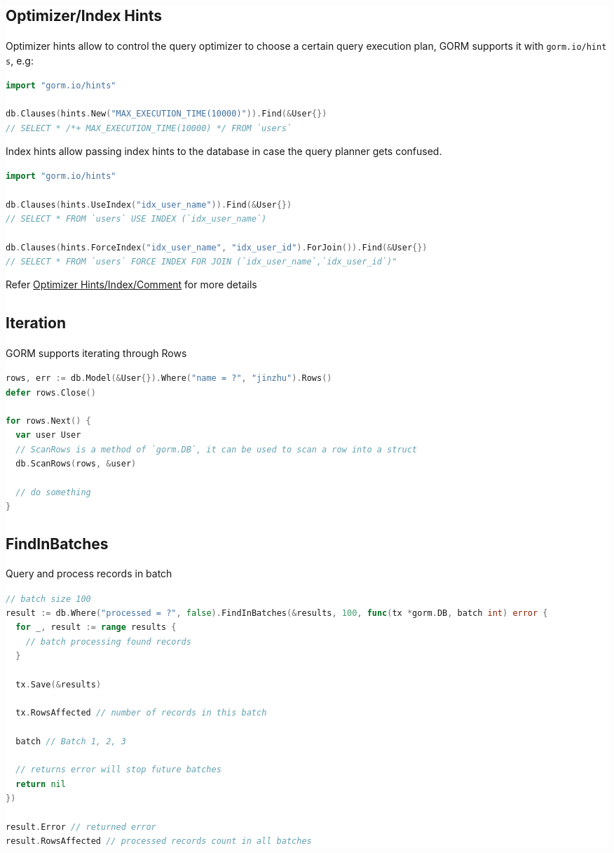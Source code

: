 ## Optimizer/Index Hints

Optimizer hints allow to control the query optimizer to choose a certain query execution plan, GORM supports it with `gorm.io/hints`, e.g:

```go
import "gorm.io/hints"

db.Clauses(hints.New("MAX_EXECUTION_TIME(10000)")).Find(&User{})
// SELECT * /*+ MAX_EXECUTION_TIME(10000) */ FROM `users`
```

Index hints allow passing index hints to the database in case the query planner gets confused.

```go
import "gorm.io/hints"

db.Clauses(hints.UseIndex("idx_user_name")).Find(&User{})
// SELECT * FROM `users` USE INDEX (`idx_user_name`)

db.Clauses(hints.ForceIndex("idx_user_name", "idx_user_id").ForJoin()).Find(&User{})
// SELECT * FROM `users` FORCE INDEX FOR JOIN (`idx_user_name`,`idx_user_id`)"
```

Refer [Optimizer Hints/Index/Comment](hints.html) for more details

## Iteration

GORM supports iterating through Rows

```go
rows, err := db.Model(&User{}).Where("name = ?", "jinzhu").Rows()
defer rows.Close()

for rows.Next() {
  var user User
  // ScanRows is a method of `gorm.DB`, it can be used to scan a row into a struct
  db.ScanRows(rows, &user)

  // do something
}
```

## FindInBatches

Query and process records in batch

```go
// batch size 100
result := db.Where("processed = ?", false).FindInBatches(&results, 100, func(tx *gorm.DB, batch int) error {
  for _, result := range results {
    // batch processing found records
  }

  tx.Save(&results)

  tx.RowsAffected // number of records in this batch

  batch // Batch 1, 2, 3

  // returns error will stop future batches
  return nil
})

result.Error // returned error
result.RowsAffected // processed records count in all batches
```